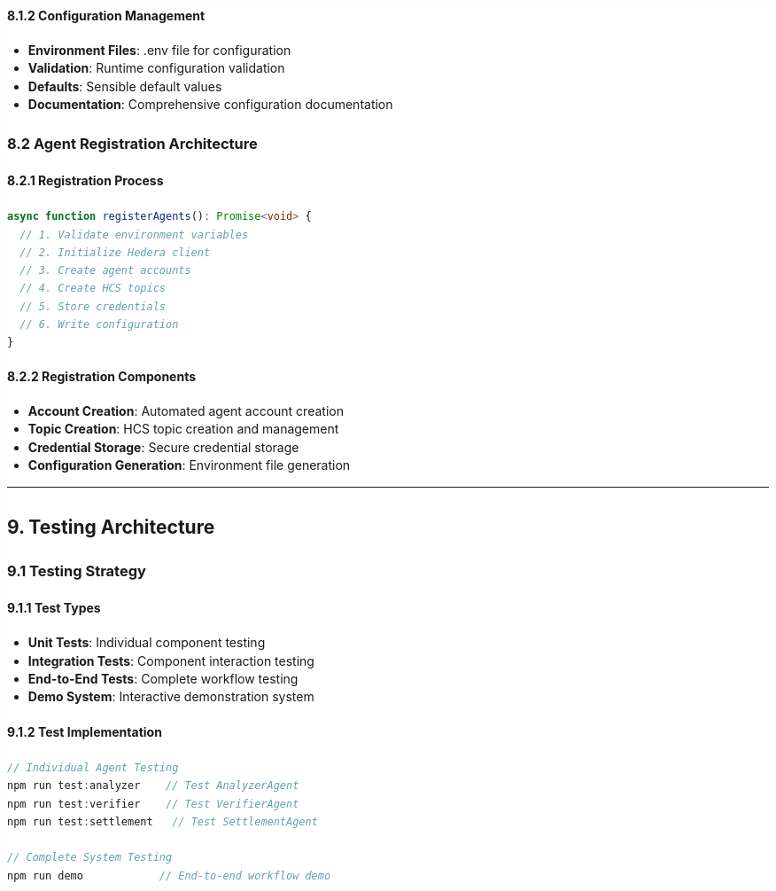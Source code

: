 #### 8.1.2 Configuration Management

- **Environment Files**: .env file for configuration
- **Validation**: Runtime configuration validation
- **Defaults**: Sensible default values
- **Documentation**: Comprehensive configuration documentation

### 8.2 Agent Registration Architecture

#### 8.2.1 Registration Process

```typescript
async function registerAgents(): Promise<void> {
  // 1. Validate environment variables
  // 2. Initialize Hedera client
  // 3. Create agent accounts
  // 4. Create HCS topics
  // 5. Store credentials
  // 6. Write configuration
}
```

#### 8.2.2 Registration Components

- **Account Creation**: Automated agent account creation
- **Topic Creation**: HCS topic creation and management
- **Credential Storage**: Secure credential storage
- **Configuration Generation**: Environment file generation

---

## 9. Testing Architecture

### 9.1 Testing Strategy

#### 9.1.1 Test Types

- **Unit Tests**: Individual component testing
- **Integration Tests**: Component interaction testing
- **End-to-End Tests**: Complete workflow testing
- **Demo System**: Interactive demonstration system

#### 9.1.2 Test Implementation

```typescript
// Individual Agent Testing
npm run test:analyzer    // Test AnalyzerAgent
npm run test:verifier    // Test VerifierAgent
npm run test:settlement   // Test SettlementAgent

// Complete System Testing
npm run demo            // End-to-end workflow demo
```
